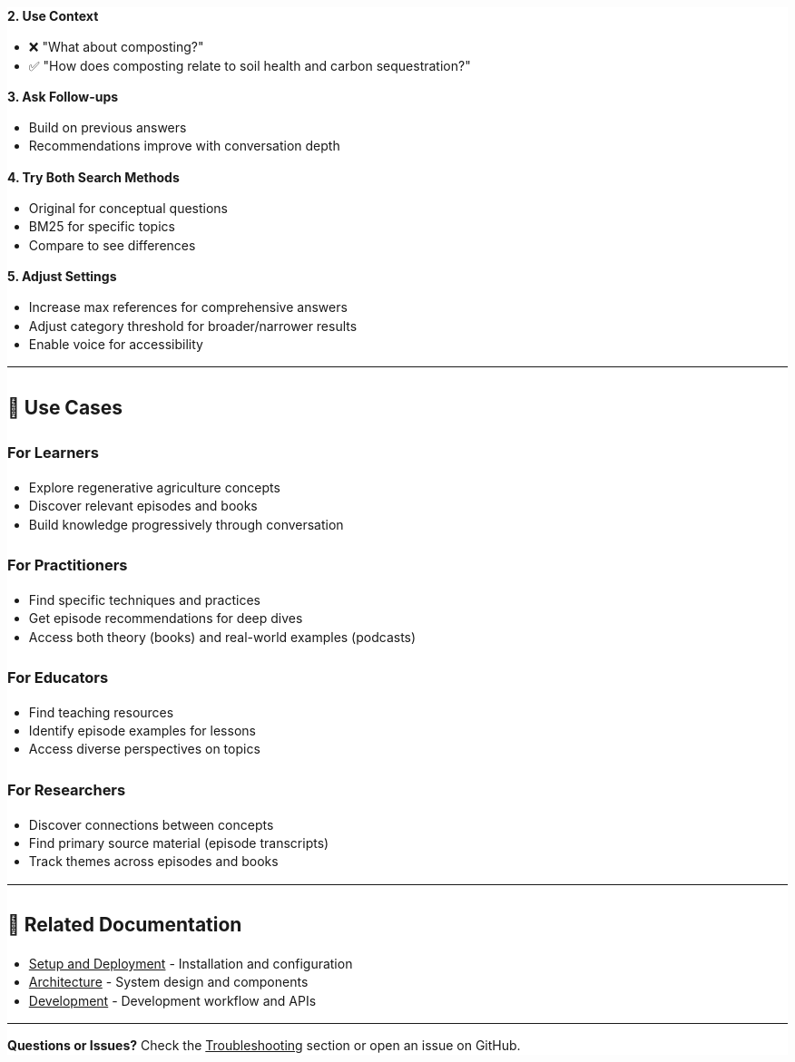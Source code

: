 **2. Use Context**
- ❌ "What about composting?"
- ✅ "How does composting relate to soil health and carbon sequestration?"

**3. Ask Follow-ups**
- Build on previous answers
- Recommendations improve with conversation depth

**4. Try Both Search Methods**
- Original for conceptual questions
- BM25 for specific topics
- Compare to see differences

**5. Adjust Settings**
- Increase max references for comprehensive answers
- Adjust category threshold for broader/narrower results
- Enable voice for accessibility

---

## 🚀 Use Cases

### For Learners
- Explore regenerative agriculture concepts
- Discover relevant episodes and books
- Build knowledge progressively through conversation

### For Practitioners
- Find specific techniques and practices
- Get episode recommendations for deep dives
- Access both theory (books) and real-world examples (podcasts)

### For Educators
- Find teaching resources
- Identify episode examples for lessons
- Access diverse perspectives on topics

### For Researchers
- Discover connections between concepts
- Find primary source material (episode transcripts)
- Track themes across episodes and books

---

## 📖 Related Documentation

- [Setup and Deployment](SETUP_AND_DEPLOYMENT.md) - Installation and configuration
- [Architecture](ARCHITECTURE.md) - System design and components
- [Development](DEVELOPMENT.md) - Development workflow and APIs

---

**Questions or Issues?** Check the [Troubleshooting](SETUP_AND_DEPLOYMENT.md#troubleshooting) section or open an issue on GitHub.
